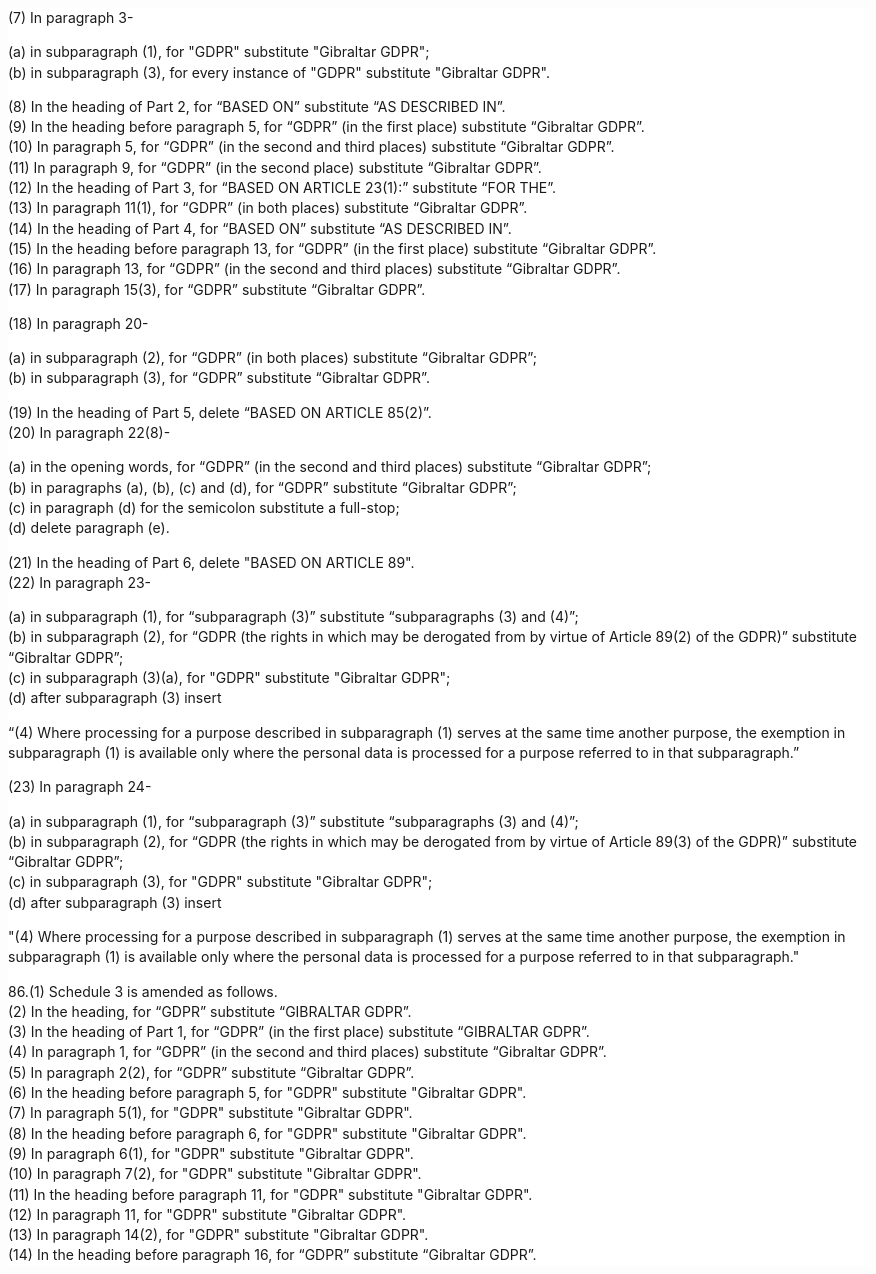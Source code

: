 (7) In paragraph 3-

(a) in subparagraph (1), for "GDPR" substitute "Gibraltar GDPR";  
(b) in subparagraph (3), for every instance of "GDPR" substitute "Gibraltar GDPR".

(8) In the heading of Part 2, for “BASED ON” substitute “AS DESCRIBED IN”.  
(9) In the heading before paragraph 5, for “GDPR” (in the first place) substitute “Gibraltar GDPR”.  
(10) In paragraph 5, for “GDPR” (in the second and third places) substitute “Gibraltar GDPR”.  
(11) In paragraph 9, for “GDPR” (in the second place) substitute “Gibraltar GDPR”.  
(12) In the heading of Part 3, for “BASED ON ARTICLE 23(1):” substitute “FOR THE”.  
(13) In paragraph 11(1), for “GDPR” (in both places) substitute “Gibraltar GDPR”.  
(14) In the heading of Part 4, for “BASED ON” substitute “AS DESCRIBED IN”.  
(15) In the heading before paragraph 13, for “GDPR” (in the first place) substitute “Gibraltar GDPR”.  
(16) In paragraph 13, for “GDPR” (in the second and third places) substitute “Gibraltar GDPR”.  
(17) In paragraph 15(3), for “GDPR” substitute “Gibraltar GDPR”.

(18) In paragraph 20-

(a) in subparagraph (2), for “GDPR” (in both places) substitute “Gibraltar GDPR”;  
(b) in subparagraph (3), for “GDPR” substitute “Gibraltar GDPR”.

(19) In the heading of Part 5, delete “BASED ON ARTICLE 85(2)”.  
(20) In paragraph 22(8)-

(a) in the opening words, for “GDPR” (in the second and third places) substitute “Gibraltar GDPR”;  
(b) in paragraphs (a), (b), (c) and (d), for “GDPR” substitute “Gibraltar GDPR”;  
(c) in paragraph (d) for the semicolon substitute a full-stop;  
(d) delete paragraph (e).

(21) In the heading of Part 6, delete "BASED ON ARTICLE 89".  
(22) In paragraph 23-

(a) in subparagraph (1), for “subparagraph (3)” substitute “subparagraphs (3) and (4)”;  
(b) in subparagraph (2), for “GDPR (the rights in which may be derogated from by virtue of Article 89(2) of the GDPR)” substitute “Gibraltar GDPR”;  
(c) in subparagraph (3)(a), for "GDPR" substitute "Gibraltar GDPR";  
(d) after subparagraph (3) insert

“(4) Where processing for a purpose described in subparagraph (1) serves at the same time another purpose, the exemption in subparagraph (1) is available only where the personal data is processed for a purpose referred to in that subparagraph.”

(23) In paragraph 24-

(a) in subparagraph (1), for “subparagraph (3)” substitute “subparagraphs (3) and (4)”;  
(b) in subparagraph (2), for “GDPR (the rights in which may be derogated from by virtue of Article 89(3) of the GDPR)” substitute “Gibraltar GDPR”;  
(c) in subparagraph (3), for "GDPR" substitute "Gibraltar GDPR";  
(d) after subparagraph (3) insert

"(4) Where processing for a purpose described in subparagraph (1) serves at the same time another purpose, the exemption in subparagraph (1) is available only where the personal data is processed for a purpose referred to in that subparagraph."

86.(1) Schedule 3 is amended as follows.  
(2) In the heading, for “GDPR” substitute “GIBRALTAR GDPR”.  
(3) In the heading of Part 1, for “GDPR” (in the first place) substitute “GIBRALTAR GDPR”.  
(4) In paragraph 1, for “GDPR” (in the second and third places) substitute “Gibraltar GDPR”.  
(5) In paragraph 2(2), for “GDPR” substitute “Gibraltar GDPR”.  
(6) In the heading before paragraph 5, for "GDPR" substitute "Gibraltar GDPR".  
(7) In paragraph 5(1), for "GDPR" substitute "Gibraltar GDPR".  
(8) In the heading before paragraph 6, for "GDPR" substitute "Gibraltar GDPR".  
(9) In paragraph 6(1), for "GDPR" substitute "Gibraltar GDPR".  
(10) In paragraph 7(2), for "GDPR" substitute "Gibraltar GDPR".  
(11) In the heading before paragraph 11, for "GDPR" substitute "Gibraltar GDPR".  
(12) In paragraph 11, for "GDPR" substitute "Gibraltar GDPR".  
(13) In paragraph 14(2), for "GDPR" substitute "Gibraltar GDPR".  
(14) In the heading before paragraph 16, for “GDPR” substitute “Gibraltar GDPR”.  